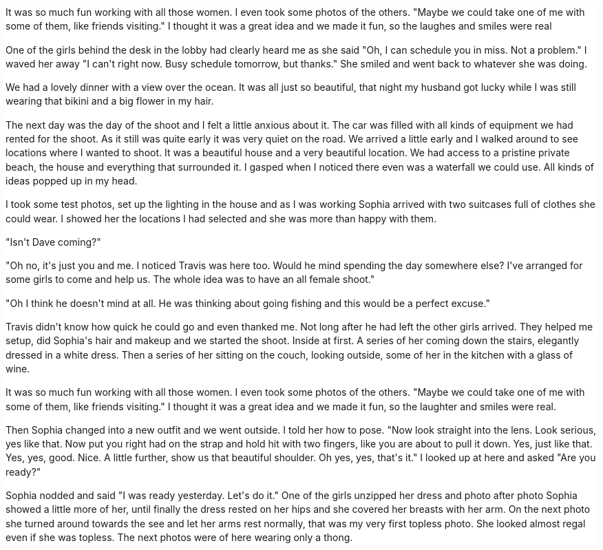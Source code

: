 It was so much fun working with all those women. I even took some photos of the
others. "Maybe we could take one of me with some of them, like friends
visiting." I thought it was a great idea and we made it fun, so the laughes and
smiles were real

One of the girls behind the desk in the lobby had clearly heard me as she said
"Oh, I can schedule you in miss. Not a problem." I waved her away "I can't
right now. Busy schedule tomorrow, but thanks." She smiled and went back to
whatever she was doing.

We had a lovely dinner with a view over the ocean. It was all just so
beautiful, that night my husband got lucky while I was still wearing that
bikini and a big flower in my hair.

The next day was the day of the shoot and I felt a little anxious about it. The
car was filled with all kinds of equipment we had rented for the shoot. As it
still was quite early it was very quiet on the road. We arrived a little early
and I walked around to see locations where I wanted to shoot. It was a
beautiful house and a very beautiful location. We had access to a pristine
private beach, the house and everything that surrounded it. I gasped when I
noticed there even was a waterfall we could use. All kinds of ideas popped up
in my head.

I took some test photos, set up the lighting in the house and as I was working
Sophia arrived with two suitcases full of clothes she could wear. I showed her
the locations I had selected and she was more than happy with them.

"Isn't Dave coming?"

"Oh no, it's just you and me. I noticed Travis was here too. Would he mind
spending the day somewhere else? I've arranged for some girls to come and help
us. The whole idea was to have an all female shoot."

"Oh I think he doesn't mind at all. He was thinking about going fishing and
this would be a perfect excuse."

Travis didn't know how quick he could go and even thanked me. Not long after he
had left the other girls arrived. They helped me setup, did Sophia's hair and
makeup and we started the shoot. Inside at first. A series of her coming down
the stairs, elegantly dressed in a white dress. Then a series of her sitting on
the couch, looking outside, some of her in the kitchen with a glass of wine.

It was so much fun working with all those women. I even took some photos of the
others. "Maybe we could take one of me with some of them, like friends
visiting." I thought it was a great idea and we made it fun, so the laughter
and smiles were real.

Then Sophia changed into a new outfit and we went outside. I told her how to
pose. "Now look straight into the lens. Look serious, yes like that. Now put
you right had on the strap and hold hit with two fingers, like you are about to
pull it down. Yes, just like that. Yes, yes, good. Nice. A little further, show
us that beautiful shoulder. Oh yes, yes, that's it." I looked up at here and
asked "Are you ready?"

Sophia nodded and said "I was ready yesterday. Let's do it." One of the girls
unzipped her dress and photo after photo Sophia showed a little more of her,
until finally the dress rested on her hips and she covered her breasts with her
arm. On the next photo she turned around towards the see and let her arms rest
normally, that was my very first topless photo. She looked almost regal even if
she was topless. The next photos were of here wearing only a thong.
